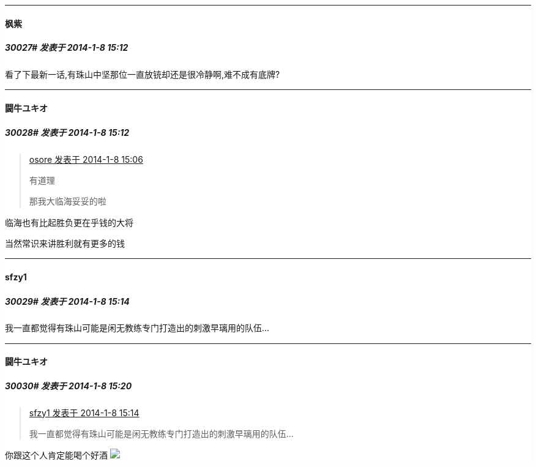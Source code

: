 
-----

####  枫紫  
##### 30027#       发表于 2014-1-8 15:12




看了下最新一话,有珠山中坚那位一直放铳却还是很冷静啊,难不成有底牌?







-----

####  闘牛ユキオ  
##### 30028#       发表于 2014-1-8 15:12



<blockquote><a href="httphttps://bbs.saraba1st.com/2b/forum.php?mod=redirect&amp;goto=findpost&amp;pid=24144356&amp;ptid=821720" target="_blank">osore 发表于 2014-1-8 15:06</a>

有道理

那我大临海妥妥的啦</blockquote>
临海也有比起胜负更在乎钱的大将

当然常识来讲胜利就有更多的钱







-----

####  sfzy1  
##### 30029#       发表于 2014-1-8 15:14




我一直都觉得有珠山可能是闲无教练专门打造出的刺激早璃用的队伍...







-----

####  闘牛ユキオ  
##### 30030#       发表于 2014-1-8 15:20



<blockquote><a href="httphttps://bbs.saraba1st.com/2b/forum.php?mod=redirect&amp;goto=findpost&amp;pid=24144456&amp;ptid=821720" target="_blank">sfzy1 发表于 2014-1-8 15:14</a>

我一直都觉得有珠山可能是闲无教练专门打造出的刺激早璃用的队伍...</blockquote>
你跟这个人肯定能喝个好酒
<img src="http://image15.poco.cn/mypoco/myphoto/20140108/15/17327199420140108151957062.png" referrerpolicy="no-referrer">
